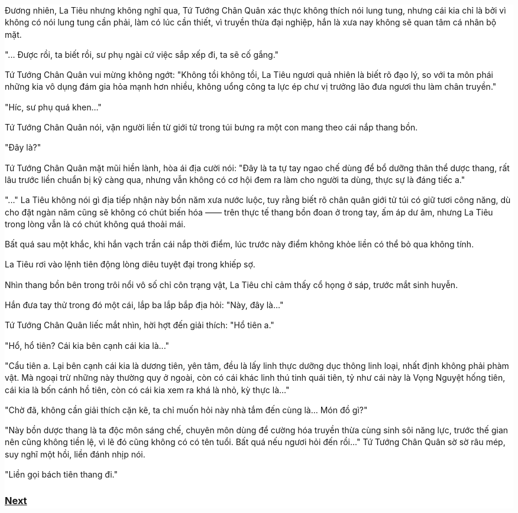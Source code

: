 Đương nhiên, La Tiêu nhưng không nghĩ qua, Tứ Tướng Chân Quân xác thực không thích nói lung tung, nhưng cái kia chỉ là bởi vì không có nói lung tung cần phải, làm có lúc cần thiết, vì truyền thừa đại nghiệp, hắn là xưa nay không sẽ quan tâm cá nhân bộ mặt.

"... Được rồi, ta biết rồi, sư phụ ngài cứ việc sắp xếp đi, ta sẽ cố gắng."

Tứ Tướng Chân Quân vui mừng không ngớt: "Không tồi không tồi, La Tiêu ngươi quả nhiên là biết rõ đạo lý, so với ta môn phái những kia vô dụng đám gia hỏa mạnh hơn nhiều, không uổng công ta lực ép chư vị trưởng lão đưa ngươi thu làm chân truyền."

"Híc, sư phụ quá khen..."

Tứ Tướng Chân Quân nói, vặn người liền từ giới tử trong túi bưng ra một con mang theo cái nắp thang bồn.

"Đây là?"

Tứ Tướng Chân Quân mặt mũi hiền lành, hòa ái địa cười nói: "Đây là ta tự tay ngao chế dùng để bổ dưỡng thân thể dược thang, rất lâu trước liền chuẩn bị kỹ càng qua, nhưng vẫn không có cơ hội đem ra làm cho người ta dùng, thực sự là đáng tiếc a."

"..." La Tiêu không nói gì địa tiếp nhận này bồn năm xưa nước luộc, tuy rằng biết rõ chân quân giới tử túi có giữ tươi công năng, dù cho đặt ngàn năm cũng sẽ không có chút biến hóa —— trên thực tế thang bồn đoan ở trong tay, ấm áp dư âm, nhưng La Tiêu trong lòng vẫn là có chút không quá thoải mái.

Bất quá sau một khắc, khi hắn vạch trần cái nắp thời điểm, lúc trước này điểm không khỏe liền có thể bỏ qua không tính.

La Tiêu rơi vào lệnh tiên động lòng diêu tuyệt đại trong khiếp sợ.

Nhìn thang bồn bên trong trôi nổi vô số chỉ côn trạng vật, La Tiêu chỉ cảm thấy cổ họng ở sáp, trước mắt sinh huyễn.

Hắn đưa tay thử trong đó một cái, lắp ba lắp bắp địa hỏi: "Này, đây là..."

Tứ Tướng Chân Quân liếc mắt nhìn, hời hợt đến giải thích: "Hổ tiên a."

"Hổ, hổ tiên? Cái kia bên cạnh cái kia là..."

"Cẩu tiên a. Lại bên cạnh cái kia là dương tiên, yên tâm, đều là lấy linh thực dưỡng dục thông linh loại, nhất định không phải phàm vật. Mà ngoại trừ những này thường quy ở ngoài, còn có cái khác linh thú tinh quái tiên, tỷ như cái này là Vọng Nguyệt hống tiên, cái kia là bốn cánh hồ tiên, còn có cái kia xem ra khá là nhỏ, kỳ thực là..."

"Chờ đã, không cần giải thích cặn kẽ, ta chỉ muốn hỏi này nhà tắm đến cùng là... Món đồ gì?"

"Này bồn dược thang là ta độc môn sáng chế, chuyên môn dùng để cường hóa truyền thừa cùng sinh sôi năng lực, trước thế gian nên cũng không tiền lệ, vì lẽ đó cũng không có có tên tuổi. Bất quá nếu ngươi hỏi đến rồi..." Tứ Tướng Chân Quân sờ sờ râu mép, suy nghĩ một hồi, liền đánh nhịp nói.

"Liền gọi bách tiên thang đi."

### [Next](./chuong-691.html)
